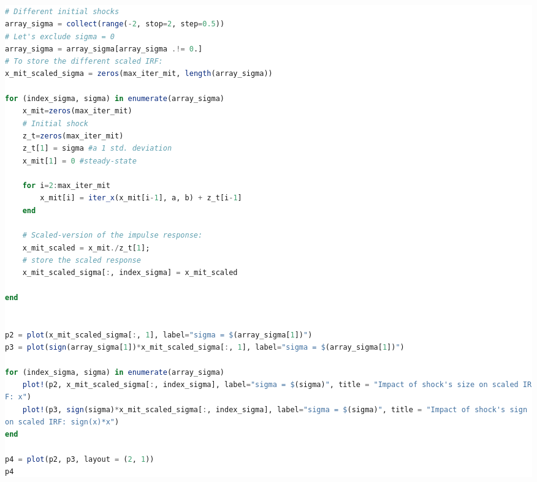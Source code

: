 
```julia
# Different initial shocks
array_sigma = collect(range(-2, stop=2, step=0.5))
# Let's exclude sigma = 0
array_sigma = array_sigma[array_sigma .!= 0.]
# To store the different scaled IRF:
x_mit_scaled_sigma = zeros(max_iter_mit, length(array_sigma)) 

for (index_sigma, sigma) in enumerate(array_sigma)
    x_mit=zeros(max_iter_mit)
    # Initial shock
    z_t=zeros(max_iter_mit)
    z_t[1] = sigma #a 1 std. deviation
    x_mit[1] = 0 #steady-state

    for i=2:max_iter_mit
        x_mit[i] = iter_x(x_mit[i-1], a, b) + z_t[i-1]
    end

    # Scaled-version of the impulse response:
    x_mit_scaled = x_mit./z_t[1];
    # store the scaled response
    x_mit_scaled_sigma[:, index_sigma] = x_mit_scaled
    
end


p2 = plot(x_mit_scaled_sigma[:, 1], label="sigma = $(array_sigma[1])")
p3 = plot(sign(array_sigma[1])*x_mit_scaled_sigma[:, 1], label="sigma = $(array_sigma[1])")

for (index_sigma, sigma) in enumerate(array_sigma)
    plot!(p2, x_mit_scaled_sigma[:, index_sigma], label="sigma = $(sigma)", title = "Impact of shock's size on scaled IRF: x")
    plot!(p3, sign(sigma)*x_mit_scaled_sigma[:, index_sigma], label="sigma = $(sigma)", title = "Impact of shock's sign on scaled IRF: sign(x)*x")
end

p4 = plot(p2, p3, layout = (2, 1))
p4
```



